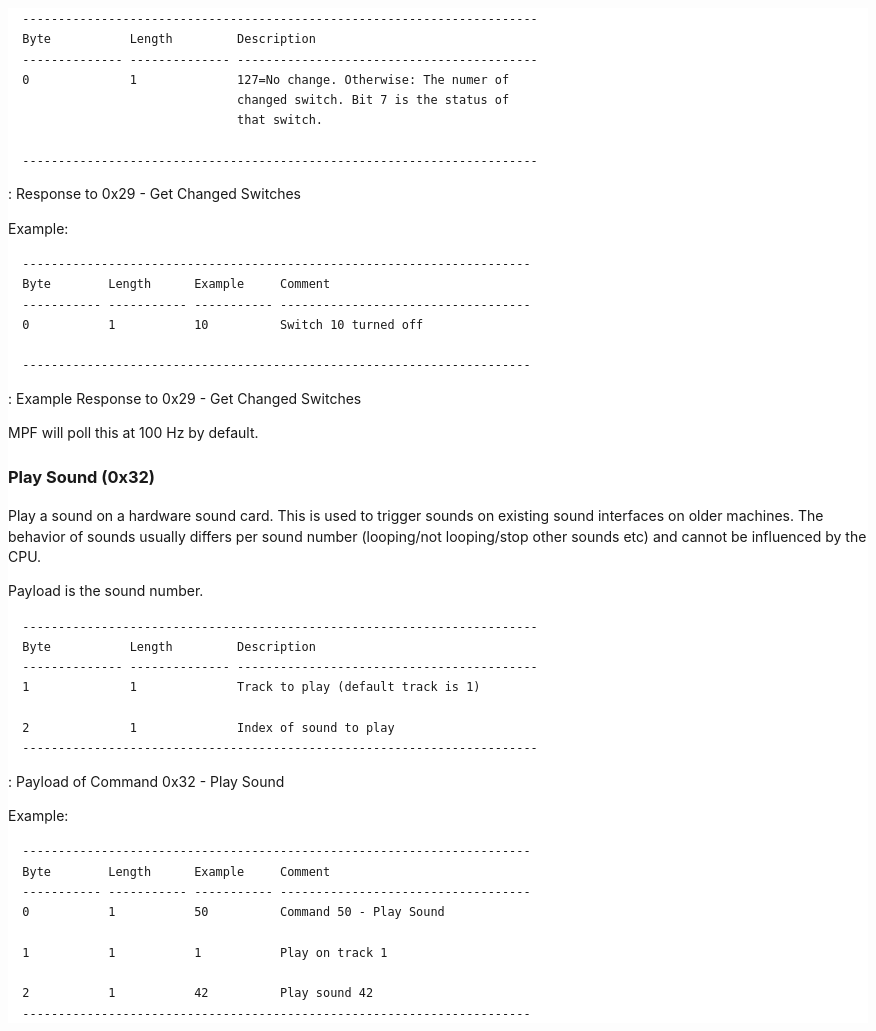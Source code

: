 ```
  ------------------------------------------------------------------------
  Byte           Length         Description
  -------------- -------------- ------------------------------------------
  0              1              127=No change. Otherwise: The numer of
                                changed switch. Bit 7 is the status of
                                that switch.

  ------------------------------------------------------------------------
```

  : Response to 0x29 - Get Changed Switches

Example:

```
  -----------------------------------------------------------------------
  Byte        Length      Example     Comment
  ----------- ----------- ----------- -----------------------------------
  0           1           10          Switch 10 turned off

  -----------------------------------------------------------------------
```

  : Example Response to 0x29 - Get Changed Switches

MPF will poll this at 100 Hz by default.

### Play Sound (0x32)

Play a sound on a hardware sound card. This is used to trigger sounds on
existing sound interfaces on older machines. The behavior of sounds
usually differs per sound number (looping/not looping/stop other sounds
etc) and cannot be influenced by the CPU.

Payload is the sound number.

```
  ------------------------------------------------------------------------
  Byte           Length         Description
  -------------- -------------- ------------------------------------------
  1              1              Track to play (default track is 1)

  2              1              Index of sound to play
  ------------------------------------------------------------------------
```

  : Payload of Command 0x32 - Play Sound

Example:

```
  -----------------------------------------------------------------------
  Byte        Length      Example     Comment
  ----------- ----------- ----------- -----------------------------------
  0           1           50          Command 50 - Play Sound

  1           1           1           Play on track 1

  2           1           42          Play sound 42
  -----------------------------------------------------------------------
```

